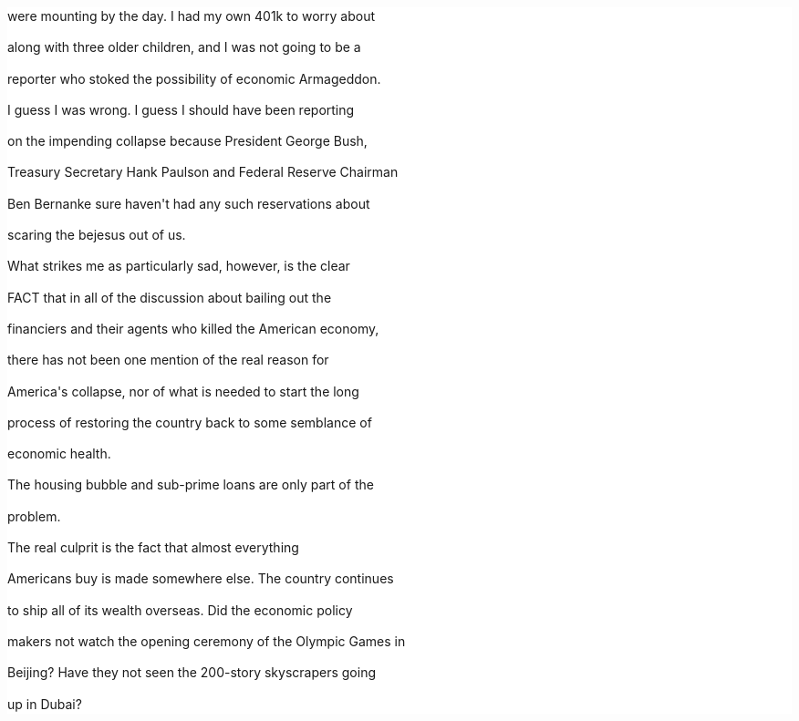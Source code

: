 
 were mounting by the day. I had my own 401k to worry about 


 along with three older children, and I was not going to be a 


 reporter who stoked the possibility of economic Armageddon.



 I guess I was wrong. I guess I should have been reporting 


 on the impending collapse because President George Bush, 


 Treasury Secretary Hank Paulson and Federal Reserve Chairman 


 Ben Bernanke sure haven't had any such reservations about 


 scaring the bejesus out of us.



 What strikes me as particularly sad, however, is the clear 


 FACT that in all of the discussion about bailing out the 


 financiers and their agents who killed the American economy, 


 there has not been one mention of the real reason for 


 America's collapse, nor of what is needed to start the long 


 process of restoring the country back to some semblance of 


 economic health.



 The housing bubble and sub-prime loans are only part of the 


 problem.



 The real culprit is the fact that almost everything 


 Americans buy is made somewhere else. The country continues 


 to ship all of its wealth overseas. Did the economic policy 


 makers not watch the opening ceremony of the Olympic Games in 


 Beijing? Have they not seen the 200-story skyscrapers going 


 up in Dubai?

